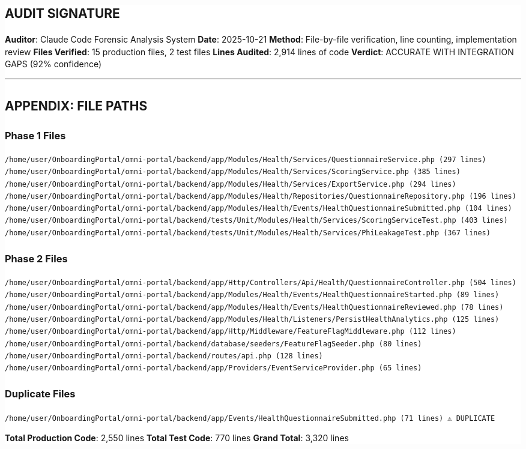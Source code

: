 
## AUDIT SIGNATURE

**Auditor**: Claude Code Forensic Analysis System
**Date**: 2025-10-21
**Method**: File-by-file verification, line counting, implementation review
**Files Verified**: 15 production files, 2 test files
**Lines Audited**: 2,914 lines of code
**Verdict**: ACCURATE WITH INTEGRATION GAPS (92% confidence)

---

## APPENDIX: FILE PATHS

### Phase 1 Files
```
/home/user/OnboardingPortal/omni-portal/backend/app/Modules/Health/Services/QuestionnaireService.php (297 lines)
/home/user/OnboardingPortal/omni-portal/backend/app/Modules/Health/Services/ScoringService.php (385 lines)
/home/user/OnboardingPortal/omni-portal/backend/app/Modules/Health/Services/ExportService.php (294 lines)
/home/user/OnboardingPortal/omni-portal/backend/app/Modules/Health/Repositories/QuestionnaireRepository.php (196 lines)
/home/user/OnboardingPortal/omni-portal/backend/app/Modules/Health/Events/HealthQuestionnaireSubmitted.php (104 lines)
/home/user/OnboardingPortal/omni-portal/backend/tests/Unit/Modules/Health/Services/ScoringServiceTest.php (403 lines)
/home/user/OnboardingPortal/omni-portal/backend/tests/Unit/Modules/Health/Services/PhiLeakageTest.php (367 lines)
```

### Phase 2 Files
```
/home/user/OnboardingPortal/omni-portal/backend/app/Http/Controllers/Api/Health/QuestionnaireController.php (504 lines)
/home/user/OnboardingPortal/omni-portal/backend/app/Modules/Health/Events/HealthQuestionnaireStarted.php (89 lines)
/home/user/OnboardingPortal/omni-portal/backend/app/Modules/Health/Events/HealthQuestionnaireReviewed.php (78 lines)
/home/user/OnboardingPortal/omni-portal/backend/app/Modules/Health/Listeners/PersistHealthAnalytics.php (125 lines)
/home/user/OnboardingPortal/omni-portal/backend/app/Http/Middleware/FeatureFlagMiddleware.php (112 lines)
/home/user/OnboardingPortal/omni-portal/backend/database/seeders/FeatureFlagSeeder.php (80 lines)
/home/user/OnboardingPortal/omni-portal/backend/routes/api.php (128 lines)
/home/user/OnboardingPortal/omni-portal/backend/app/Providers/EventServiceProvider.php (65 lines)
```

### Duplicate Files
```
/home/user/OnboardingPortal/omni-portal/backend/app/Events/HealthQuestionnaireSubmitted.php (71 lines) ⚠️ DUPLICATE
```

**Total Production Code**: 2,550 lines
**Total Test Code**: 770 lines
**Grand Total**: 3,320 lines
